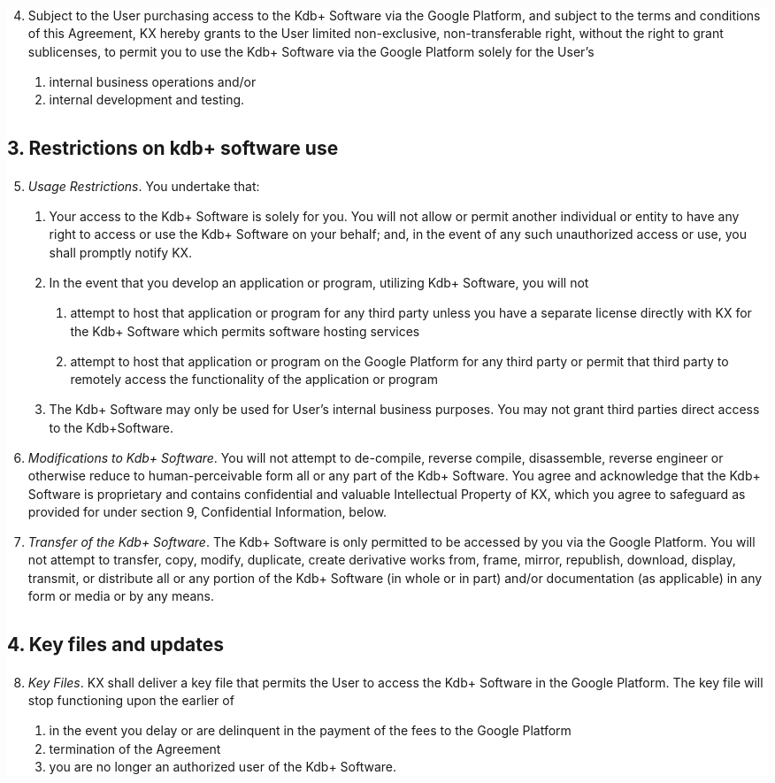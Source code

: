 4.  Subject to the User purchasing access to the Kdb+ Software via the Google Platform, and subject to the terms and conditions of this Agreement, KX hereby grants to the User limited non-exclusive, non-transferable right, without the right to grant sublicenses, to permit you to use the Kdb+ Software via the Google Platform solely for the User’s 

    1. internal business operations and/or 
    2. internal development and testing.


## 3.  Restrictions on kdb+ software use
    
5.  _Usage Restrictions_. You undertake that: 

    1.  Your access to the Kdb+ Software is solely
    for you. You will not allow or permit another individual or
    entity to have any right to access or use the Kdb+ Software on
    your behalf; and, in the event of any such unauthorized access
    or use, you shall promptly notify KX. 

    1.  In the event that you develop an application or program, utilizing Kdb+ Software, you will not

        1. attempt to host that application or program for any third party unless you have a separate license directly with KX for the Kdb+ Software which permits software hosting services
    
        1. attempt to host that application or program on the Google Platform for any third party or permit that third party to remotely access the functionality of the application or program

    1. The Kdb+ Software may only be used for User’s internal business purposes. You may not grant third parties direct access to the Kdb+Software.

6.  _Modifications to Kdb+ Software_.
    You will not attempt to de-compile, reverse compile,
    disassemble, reverse engineer or otherwise reduce to
    human-perceivable form all or any part of the Kdb+ Software. You
    agree and acknowledge that the Kdb+ Software is proprietary and
    contains confidential and valuable Intellectual Property of KX,
    which you agree to safeguard as provided for under section 9,
    Confidential Information, below.

7.  _Transfer of the Kdb+ Software_.
    The Kdb+ Software is only permitted to be accessed by you via
    the Google Platform. You will not attempt to transfer, copy,
    modify, duplicate, create derivative works from, frame, mirror,
    republish, download, display, transmit, or distribute all or any
    portion of the Kdb+ Software (in whole or in part) and/or
    documentation (as applicable) in any form or media or by any
    means.


## 4.  Key files and updates
    
8.  _Key Files_. KX shall deliver a key file that permits the User to access the Kdb+ Software in the Google Platform. The key file will stop functioning upon the earlier of 

    1. in the event you delay or are delinquent in the payment of the fees to the Google Platform 
    2. termination of the Agreement 
    3. you are no longer an authorized user of the Kdb+ Software. 
